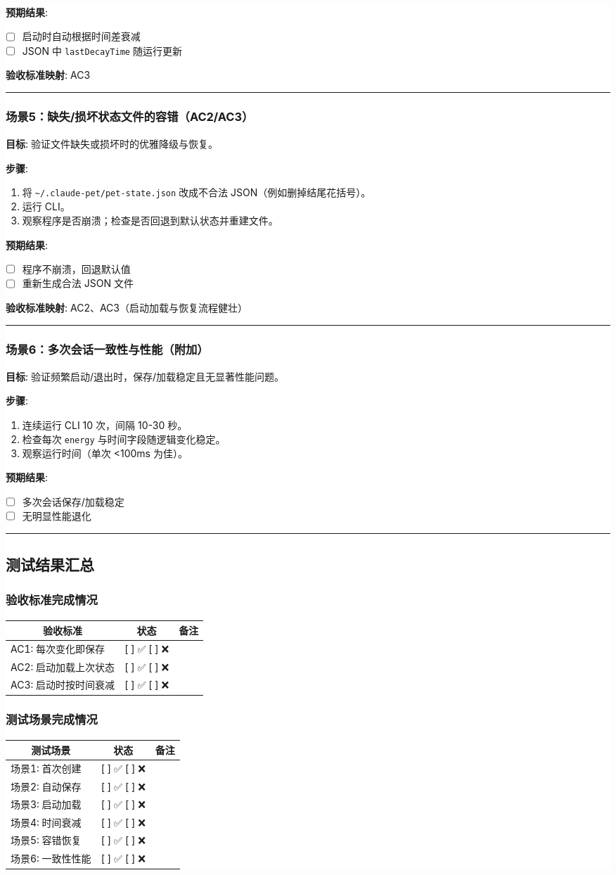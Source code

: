 **预期结果**:
- [ ] 启动时自动根据时间差衰减
- [ ] JSON 中 `lastDecayTime` 随运行更新

**验收标准映射**: AC3

---

### 场景5：缺失/损坏状态文件的容错（AC2/AC3）
**目标**: 验证文件缺失或损坏时的优雅降级与恢复。

**步骤**:
1. 将 `~/.claude-pet/pet-state.json` 改成不合法 JSON（例如删掉结尾花括号）。
2. 运行 CLI。
3. 观察程序是否崩溃；检查是否回退到默认状态并重建文件。

**预期结果**:
- [ ] 程序不崩溃，回退默认值
- [ ] 重新生成合法 JSON 文件

**验收标准映射**: AC2、AC3（启动加载与恢复流程健壮）

---

### 场景6：多次会话一致性与性能（附加）
**目标**: 验证频繁启动/退出时，保存/加载稳定且无显著性能问题。

**步骤**:
1. 连续运行 CLI 10 次，间隔 10-30 秒。
2. 检查每次 `energy` 与时间字段随逻辑变化稳定。
3. 观察运行时间（单次 <100ms 为佳）。

**预期结果**:
- [ ] 多次会话保存/加载稳定
- [ ] 无明显性能退化

---

## 测试结果汇总

### 验收标准完成情况
| 验收标准 | 状态 | 备注 |
|---------|------|------|
| AC1: 每次变化即保存 | [ ] ✅ [ ] ❌ | |
| AC2: 启动加载上次状态 | [ ] ✅ [ ] ❌ | |
| AC3: 启动时按时间衰减 | [ ] ✅ [ ] ❌ | |

### 测试场景完成情况
| 测试场景 | 状态 | 备注 |
|---------|------|------|
| 场景1: 首次创建 | [ ] ✅ [ ] ❌ | |
| 场景2: 自动保存 | [ ] ✅ [ ] ❌ | |
| 场景3: 启动加载 | [ ] ✅ [ ] ❌ | |
| 场景4: 时间衰减 | [ ] ✅ [ ] ❌ | |
| 场景5: 容错恢复 | [ ] ✅ [ ] ❌ | |
| 场景6: 一致性性能 | [ ] ✅ [ ] ❌ | |
